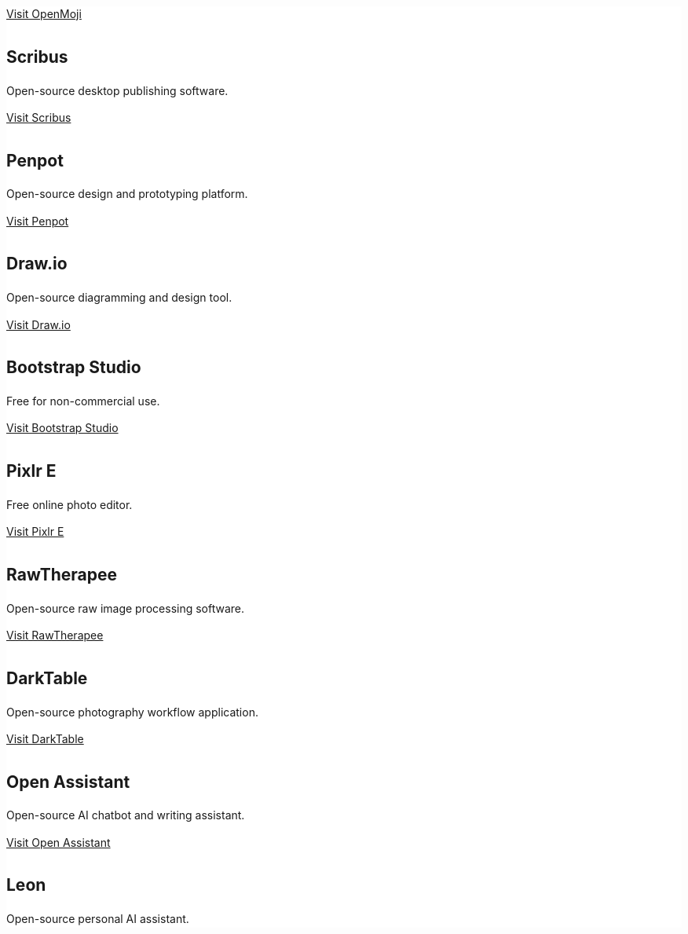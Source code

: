 [Visit OpenMoji](https://openmoji.org/)

## **Scribus**

Open-source desktop publishing software.

[Visit Scribus](https://www.scribus.net/)

## **Penpot**

Open-source design and prototyping platform.

[Visit Penpot](https://penpot.app/)

## **Draw.io**

Open-source diagramming and design tool.

[Visit Draw.io](https://www.drawio.com/)

## **Bootstrap Studio**

Free for non-commercial use.

[Visit Bootstrap Studio](https://bootstrapstudio.io/)

## **Pixlr E**

Free online photo editor.

[Visit Pixlr E](https://pixlr.com/e/)

## **RawTherapee**

Open-source raw image processing software.

[Visit RawTherapee](https://rawtherapee.com/)

## **DarkTable**

Open-source photography workflow application.

[Visit DarkTable](https://www.darktable.org/)

## **Open Assistant**

Open-source AI chatbot and writing assistant.

[Visit Open Assistant](https://open-assistant.io/)

## **Leon**

Open-source personal AI assistant.
